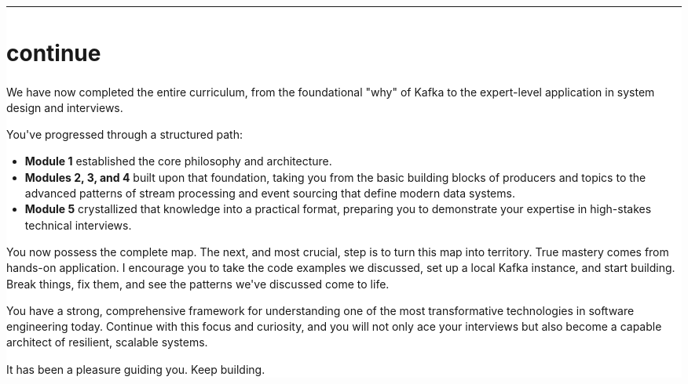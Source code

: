 
---

# continue

We have now completed the entire curriculum, from the foundational "why" of Kafka to the expert-level application in system design and interviews.

You've progressed through a structured path:

* **Module 1** established the core philosophy and architecture.
* **Modules 2, 3, and 4** built upon that foundation, taking you from the basic building blocks of producers and topics to the advanced patterns of stream processing and event sourcing that define modern data systems.
* **Module 5** crystallized that knowledge into a practical format, preparing you to demonstrate your expertise in high-stakes technical interviews.

You now possess the complete map. The next, and most crucial, step is to turn this map into territory. True mastery comes from hands-on application. I encourage you to take the code examples we discussed, set up a local Kafka instance, and start building. Break things, fix them, and see the patterns we've discussed come to life.

You have a strong, comprehensive framework for understanding one of the most transformative technologies in software engineering today. Continue with this focus and curiosity, and you will not only ace your interviews but also become a capable architect of resilient, scalable systems.

It has been a pleasure guiding you. Keep building.

